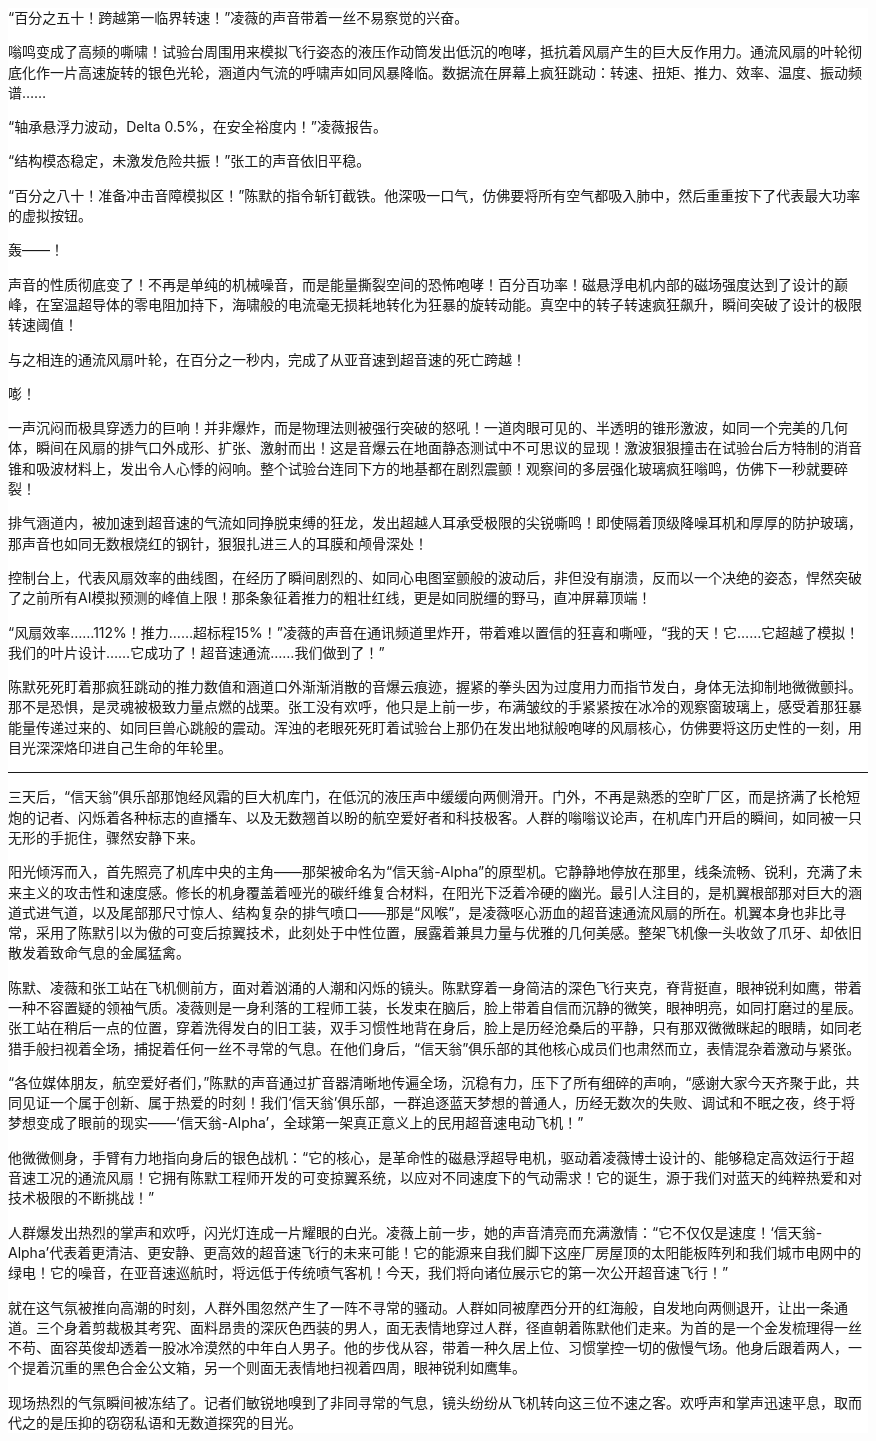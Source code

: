 “百分之五十！跨越第一临界转速！”凌薇的声音带着一丝不易察觉的兴奋。

嗡鸣变成了高频的嘶啸！试验台周围用来模拟飞行姿态的液压作动筒发出低沉的咆哮，抵抗着风扇产生的巨大反作用力。通流风扇的叶轮彻底化作一片高速旋转的银色光轮，涵道内气流的呼啸声如同风暴降临。数据流在屏幕上疯狂跳动：转速、扭矩、推力、效率、温度、振动频谱……

“轴承悬浮力波动，Delta 0.5%，在安全裕度内！”凌薇报告。

“结构模态稳定，未激发危险共振！”张工的声音依旧平稳。

“百分之八十！准备冲击音障模拟区！”陈默的指令斩钉截铁。他深吸一口气，仿佛要将所有空气都吸入肺中，然后重重按下了代表最大功率的虚拟按钮。

轰——！

声音的性质彻底变了！不再是单纯的机械噪音，而是能量撕裂空间的恐怖咆哮！百分百功率！磁悬浮电机内部的磁场强度达到了设计的巅峰，在室温超导体的零电阻加持下，海啸般的电流毫无损耗地转化为狂暴的旋转动能。真空中的转子转速疯狂飙升，瞬间突破了设计的极限转速阈值！

与之相连的通流风扇叶轮，在百分之一秒内，完成了从亚音速到超音速的死亡跨越！

嘭！

一声沉闷而极具穿透力的巨响！并非爆炸，而是物理法则被强行突破的怒吼！一道肉眼可见的、半透明的锥形激波，如同一个完美的几何体，瞬间在风扇的排气口外成形、扩张、激射而出！这是音爆云在地面静态测试中不可思议的显现！激波狠狠撞击在试验台后方特制的消音锥和吸波材料上，发出令人心悸的闷响。整个试验台连同下方的地基都在剧烈震颤！观察间的多层强化玻璃疯狂嗡鸣，仿佛下一秒就要碎裂！

排气涵道内，被加速到超音速的气流如同挣脱束缚的狂龙，发出超越人耳承受极限的尖锐嘶鸣！即使隔着顶级降噪耳机和厚厚的防护玻璃，那声音也如同无数根烧红的钢针，狠狠扎进三人的耳膜和颅骨深处！

控制台上，代表风扇效率的曲线图，在经历了瞬间剧烈的、如同心电图室颤般的波动后，非但没有崩溃，反而以一个决绝的姿态，悍然突破了之前所有AI模拟预测的峰值上限！那条象征着推力的粗壮红线，更是如同脱缰的野马，直冲屏幕顶端！

“风扇效率……112%！推力……超标程15%！”凌薇的声音在通讯频道里炸开，带着难以置信的狂喜和嘶哑，“我的天！它……它超越了模拟！我们的叶片设计……它成功了！超音速通流……我们做到了！”

陈默死死盯着那疯狂跳动的推力数值和涵道口外渐渐消散的音爆云痕迹，握紧的拳头因为过度用力而指节发白，身体无法抑制地微微颤抖。那不是恐惧，是灵魂被极致力量点燃的战栗。张工没有欢呼，他只是上前一步，布满皱纹的手紧紧按在冰冷的观察窗玻璃上，感受着那狂暴能量传递过来的、如同巨兽心跳般的震动。浑浊的老眼死死盯着试验台上那仍在发出地狱般咆哮的风扇核心，仿佛要将这历史性的一刻，用目光深深烙印进自己生命的年轮里。

---

三天后，“信天翁”俱乐部那饱经风霜的巨大机库门，在低沉的液压声中缓缓向两侧滑开。门外，不再是熟悉的空旷厂区，而是挤满了长枪短炮的记者、闪烁着各种标志的直播车、以及无数翘首以盼的航空爱好者和科技极客。人群的嗡嗡议论声，在机库门开启的瞬间，如同被一只无形的手扼住，骤然安静下来。

阳光倾泻而入，首先照亮了机库中央的主角——那架被命名为“信天翁-Alpha”的原型机。它静静地停放在那里，线条流畅、锐利，充满了未来主义的攻击性和速度感。修长的机身覆盖着哑光的碳纤维复合材料，在阳光下泛着冷硬的幽光。最引人注目的，是机翼根部那对巨大的涵道式进气道，以及尾部那尺寸惊人、结构复杂的排气喷口——那是“风喉”，是凌薇呕心沥血的超音速通流风扇的所在。机翼本身也非比寻常，采用了陈默引以为傲的可变后掠翼技术，此刻处于中性位置，展露着兼具力量与优雅的几何美感。整架飞机像一头收敛了爪牙、却依旧散发着致命气息的金属猛禽。

陈默、凌薇和张工站在飞机侧前方，面对着汹涌的人潮和闪烁的镜头。陈默穿着一身简洁的深色飞行夹克，脊背挺直，眼神锐利如鹰，带着一种不容置疑的领袖气质。凌薇则是一身利落的工程师工装，长发束在脑后，脸上带着自信而沉静的微笑，眼神明亮，如同打磨过的星辰。张工站在稍后一点的位置，穿着洗得发白的旧工装，双手习惯性地背在身后，脸上是历经沧桑后的平静，只有那双微微眯起的眼睛，如同老猎手般扫视着全场，捕捉着任何一丝不寻常的气息。在他们身后，“信天翁”俱乐部的其他核心成员们也肃然而立，表情混杂着激动与紧张。

“各位媒体朋友，航空爱好者们，”陈默的声音通过扩音器清晰地传遍全场，沉稳有力，压下了所有细碎的声响，“感谢大家今天齐聚于此，共同见证一个属于创新、属于热爱的时刻！我们‘信天翁’俱乐部，一群追逐蓝天梦想的普通人，历经无数次的失败、调试和不眠之夜，终于将梦想变成了眼前的现实——‘信天翁-Alpha’，全球第一架真正意义上的民用超音速电动飞机！”

他微微侧身，手臂有力地指向身后的银色战机：“它的核心，是革命性的磁悬浮超导电机，驱动着凌薇博士设计的、能够稳定高效运行于超音速工况的通流风扇！它拥有陈默工程师开发的可变掠翼系统，以应对不同速度下的气动需求！它的诞生，源于我们对蓝天的纯粹热爱和对技术极限的不断挑战！”

人群爆发出热烈的掌声和欢呼，闪光灯连成一片耀眼的白光。凌薇上前一步，她的声音清亮而充满激情：“它不仅仅是速度！‘信天翁-Alpha’代表着更清洁、更安静、更高效的超音速飞行的未来可能！它的能源来自我们脚下这座厂房屋顶的太阳能板阵列和我们城市电网中的绿电！它的噪音，在亚音速巡航时，将远低于传统喷气客机！今天，我们将向诸位展示它的第一次公开超音速飞行！”

就在这气氛被推向高潮的时刻，人群外围忽然产生了一阵不寻常的骚动。人群如同被摩西分开的红海般，自发地向两侧退开，让出一条通道。三个身着剪裁极其考究、面料昂贵的深灰色西装的男人，面无表情地穿过人群，径直朝着陈默他们走来。为首的是一个金发梳理得一丝不苟、面容英俊却透着一股冰冷漠然的中年白人男子。他的步伐从容，带着一种久居上位、习惯掌控一切的傲慢气场。他身后跟着两人，一个提着沉重的黑色合金公文箱，另一个则面无表情地扫视着四周，眼神锐利如鹰隼。

现场热烈的气氛瞬间被冻结了。记者们敏锐地嗅到了非同寻常的气息，镜头纷纷从飞机转向这三位不速之客。欢呼声和掌声迅速平息，取而代之的是压抑的窃窃私语和无数道探究的目光。
